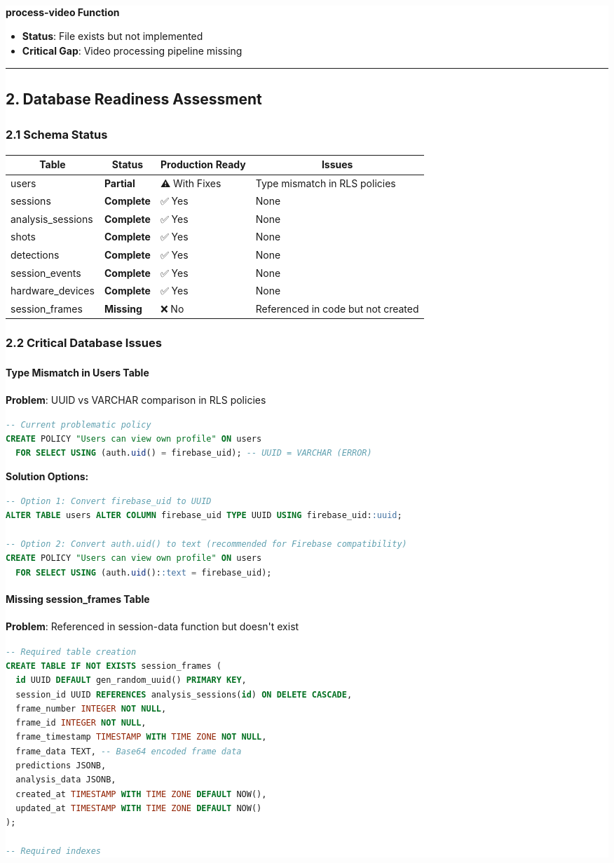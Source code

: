 **process-video Function**
- **Status**: File exists but not implemented
- **Critical Gap**: Video processing pipeline missing

---

## 2. Database Readiness Assessment

### 2.1 Schema Status

| Table | Status | Production Ready | Issues |
|-------|---------|------------------|---------|
| users | **Partial** | ⚠️ With Fixes | Type mismatch in RLS policies |
| sessions | **Complete** | ✅ Yes | None |
| analysis_sessions | **Complete** | ✅ Yes | None |
| shots | **Complete** | ✅ Yes | None |
| detections | **Complete** | ✅ Yes | None |
| session_events | **Complete** | ✅ Yes | None |
| hardware_devices | **Complete** | ✅ Yes | None |
| session_frames | **Missing** | ❌ No | Referenced in code but not created |

### 2.2 Critical Database Issues

#### Type Mismatch in Users Table
**Problem**: UUID vs VARCHAR comparison in RLS policies
```sql
-- Current problematic policy
CREATE POLICY "Users can view own profile" ON users
  FOR SELECT USING (auth.uid() = firebase_uid); -- UUID = VARCHAR (ERROR)
```

**Solution Options:**
```sql
-- Option 1: Convert firebase_uid to UUID
ALTER TABLE users ALTER COLUMN firebase_uid TYPE UUID USING firebase_uid::uuid;

-- Option 2: Convert auth.uid() to text (recommended for Firebase compatibility)
CREATE POLICY "Users can view own profile" ON users
  FOR SELECT USING (auth.uid()::text = firebase_uid);
```

#### Missing session_frames Table
**Problem**: Referenced in session-data function but doesn't exist
```sql
-- Required table creation
CREATE TABLE IF NOT EXISTS session_frames (
  id UUID DEFAULT gen_random_uuid() PRIMARY KEY,
  session_id UUID REFERENCES analysis_sessions(id) ON DELETE CASCADE,
  frame_number INTEGER NOT NULL,
  frame_id INTEGER NOT NULL,
  frame_timestamp TIMESTAMP WITH TIME ZONE NOT NULL,
  frame_data TEXT, -- Base64 encoded frame data
  predictions JSONB,
  analysis_data JSONB,
  created_at TIMESTAMP WITH TIME ZONE DEFAULT NOW(),
  updated_at TIMESTAMP WITH TIME ZONE DEFAULT NOW()
);

-- Required indexes
```